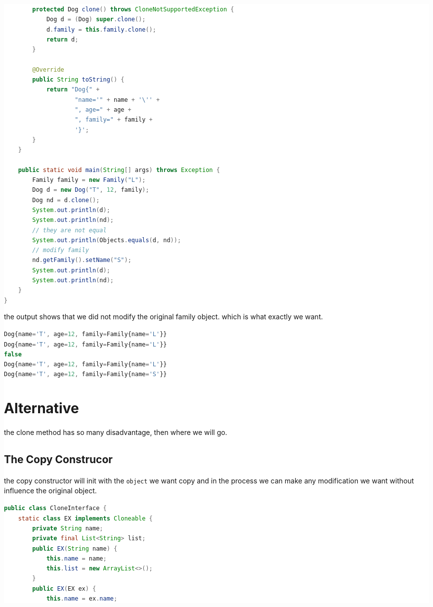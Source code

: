 ```java
        protected Dog clone() throws CloneNotSupportedException {
            Dog d = (Dog) super.clone();
            d.family = this.family.clone();
            return d;
        }

        @Override
        public String toString() {
            return "Dog{" +
                    "name='" + name + '\'' +
                    ", age=" + age +
                    ", family=" + family +
                    '}';
        }
    }

    public static void main(String[] args) throws Exception {
        Family family = new Family("L");
        Dog d = new Dog("T", 12, family);
        Dog nd = d.clone();
        System.out.println(d);
        System.out.println(nd);
        // they are not equal
        System.out.println(Objects.equals(d, nd));
        // modify family
        nd.getFamily().setName("S");
        System.out.println(d);
        System.out.println(nd);
    }
}
```
the output shows that we did not modify the original family object.
which is what exactly we want.
```js
Dog{name='T', age=12, family=Family{name='L'}}
Dog{name='T', age=12, family=Family{name='L'}}
false
Dog{name='T', age=12, family=Family{name='L'}}
Dog{name='T', age=12, family=Family{name='S'}}
```


# Alternative 
the clone method has so many disadvantage, then 
where we will go.

## The Copy Construcor
the copy constructor will init with the `object`
we want copy and in the process we can make any 
modification we want without influence the original
object.
```java
public class CloneInterface {
    static class EX implements Cloneable {
        private String name;
        private final List<String> list;
        public EX(String name) {
            this.name = name;
            this.list = new ArrayList<>();
        }
        public EX(EX ex) {
            this.name = ex.name;
```